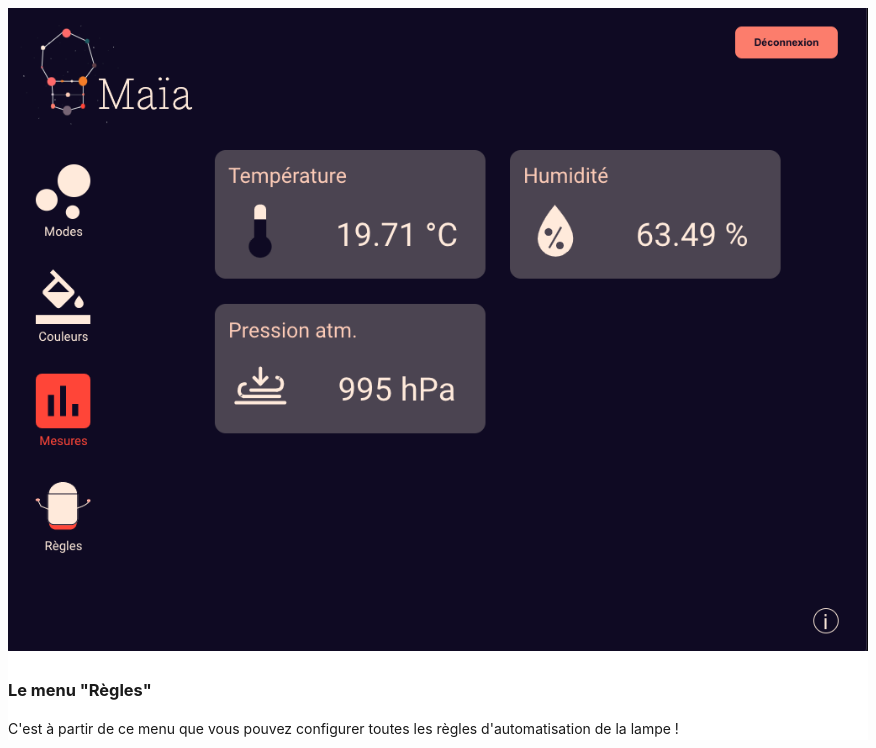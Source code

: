 ![Readings](./docs-img/desktop/readings.png?raw=true "Readings menu")


### Le menu "Règles" <a name="rules"></a>

C'est à partir de ce menu que vous pouvez configurer toutes les règles d'automatisation de la lampe !
